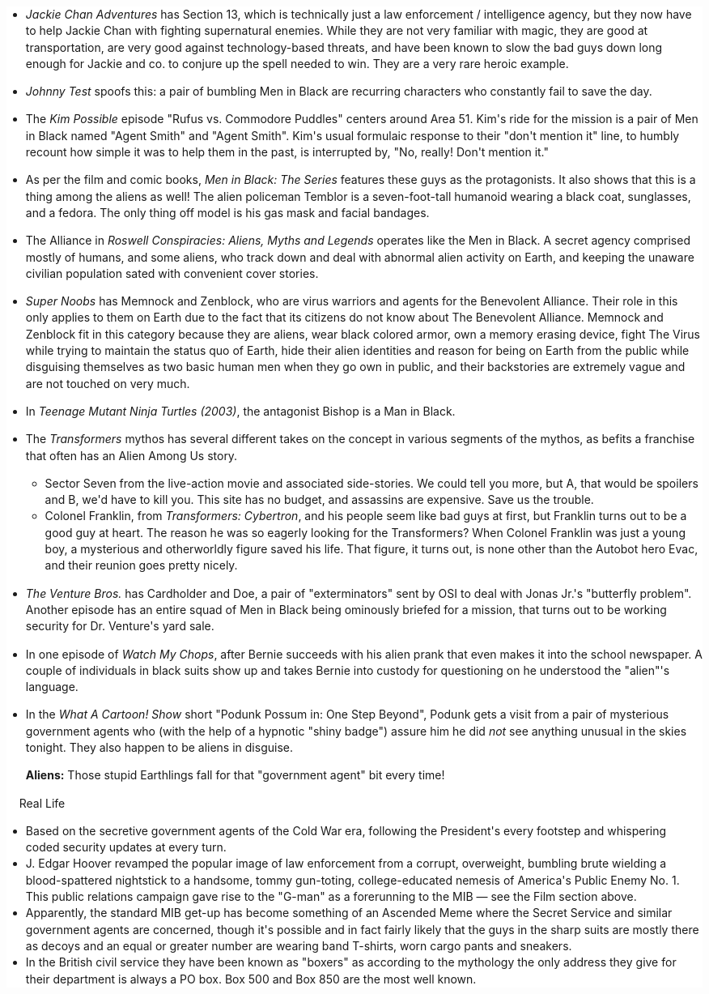 -   _Jackie Chan Adventures_ has Section 13, which is technically just a law enforcement / intelligence agency, but they now have to help Jackie Chan with fighting supernatural enemies. While they are not very familiar with magic, they are good at transportation, are very good against technology-based threats, and have been known to slow the bad guys down long enough for Jackie and co. to conjure up the spell needed to win. They are a very rare heroic example.
-   _Johnny Test_ spoofs this: a pair of bumbling Men in Black are recurring characters who constantly fail to save the day.
-   The _Kim Possible_ episode "Rufus vs. Commodore Puddles" centers around Area 51. Kim's ride for the mission is a pair of Men in Black named "Agent Smith" and "Agent Smith". Kim's usual formulaic response to their "don't mention it" line, to humbly recount how simple it was to help them in the past, is interrupted by, "No, really! Don't mention it."
-   As per the film and comic books, _Men in Black: The Series_ features these guys as the protagonists. It also shows that this is a thing among the aliens as well! The alien policeman Temblor is a seven-foot-tall humanoid wearing a black coat, sunglasses, and a fedora. The only thing off model is his gas mask and facial bandages.
-   The Alliance in _Roswell Conspiracies: Aliens, Myths and Legends_ operates like the Men in Black. A secret agency comprised mostly of humans, and some aliens, who track down and deal with abnormal alien activity on Earth, and keeping the unaware civilian population sated with convenient cover stories.
-   _Super Noobs_ has Memnock and Zenblock, who are virus warriors and agents for the Benevolent Alliance. Their role in this only applies to them on Earth due to the fact that its citizens do not know about The Benevolent Alliance. Memnock and Zenblock fit in this category because they are aliens, wear black colored armor, own a memory erasing device, fight The Virus while trying to maintain the status quo of Earth, hide their alien identities and reason for being on Earth from the public while disguising themselves as two basic human men when they go own in public, and their backstories are extremely vague and are not touched on very much.
-   In _Teenage Mutant Ninja Turtles (2003)_, the antagonist Bishop is a Man in Black.
-   The _Transformers_ mythos has several different takes on the concept in various segments of the mythos, as befits a franchise that often has an Alien Among Us story.
    -   Sector Seven from the live-action movie and associated side-stories. We could tell you more, but A, that would be spoilers and B, we'd have to kill you. This site has no budget, and assassins are expensive. Save us the trouble.
    -   Colonel Franklin, from _Transformers: Cybertron_, and his people seem like bad guys at first, but Franklin turns out to be a good guy at heart. The reason he was so eagerly looking for the Transformers? When Colonel Franklin was just a young boy, a mysterious and otherworldly figure saved his life. That figure, it turns out, is none other than the Autobot hero Evac, and their reunion goes pretty nicely.
-   _The Venture Bros._ has Cardholder and Doe, a pair of "exterminators" sent by OSI to deal with Jonas Jr.'s "butterfly problem". Another episode has an entire squad of Men in Black being ominously briefed for a mission, that turns out to be working security for Dr. Venture's yard sale.
-   In one episode of _Watch My Chops_, after Bernie succeeds with his alien prank that even makes it into the school newspaper. A couple of individuals in black suits show up and takes Bernie into custody for questioning on he understood the "alien"'s language.
-   In the _What A Cartoon! Show_ short "Podunk Possum in: One Step Beyond", Podunk gets a visit from a pair of mysterious government agents who (with the help of a hypnotic "shiny badge") assure him he did _not_ see anything unusual in the skies tonight. They also happen to be aliens in disguise.
    
    **Aliens:** Those stupid Earthlings fall for that "government agent" bit every time!
    

    Real Life 

-   Based on the secretive government agents of the Cold War era, following the President's every footstep and whispering coded security updates at every turn.
-   J. Edgar Hoover revamped the popular image of law enforcement from a corrupt, overweight, bumbling brute wielding a blood-spattered nightstick to a handsome, tommy gun-toting, college-educated nemesis of America's Public Enemy No. 1. This public relations campaign gave rise to the "G-man" as a forerunning to the MIB — see the Film section above.
-   Apparently, the standard MIB get-up has become something of an Ascended Meme where the Secret Service and similar government agents are concerned, though it's possible and in fact fairly likely that the guys in the sharp suits are mostly there as decoys and an equal or greater number are wearing band T-shirts, worn cargo pants and sneakers.
-   In the British civil service they have been known as "boxers" as according to the mythology the only address they give for their department is always a PO box. Box 500 and Box 850 are the most well known.